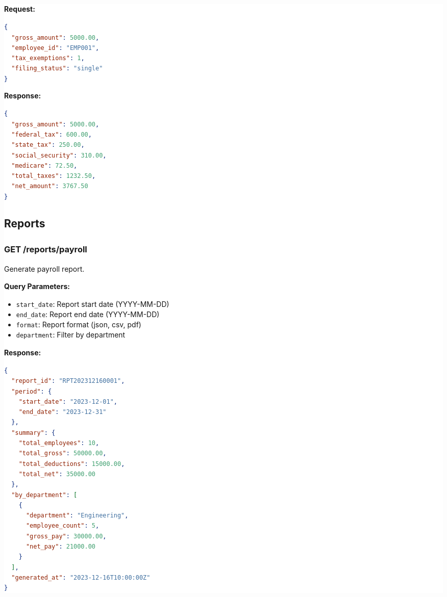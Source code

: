 **Request:**
```json
{
  "gross_amount": 5000.00,
  "employee_id": "EMP001",
  "tax_exemptions": 1,
  "filing_status": "single"
}
```

**Response:**
```json
{
  "gross_amount": 5000.00,
  "federal_tax": 600.00,
  "state_tax": 250.00,
  "social_security": 310.00,
  "medicare": 72.50,
  "total_taxes": 1232.50,
  "net_amount": 3767.50
}
```

## Reports

### GET /reports/payroll
Generate payroll report.

**Query Parameters:**
- `start_date`: Report start date (YYYY-MM-DD)
- `end_date`: Report end date (YYYY-MM-DD)
- `format`: Report format (json, csv, pdf)
- `department`: Filter by department

**Response:**
```json
{
  "report_id": "RPT202312160001",
  "period": {
    "start_date": "2023-12-01",
    "end_date": "2023-12-31"
  },
  "summary": {
    "total_employees": 10,
    "total_gross": 50000.00,
    "total_deductions": 15000.00,
    "total_net": 35000.00
  },
  "by_department": [
    {
      "department": "Engineering",
      "employee_count": 5,
      "gross_pay": 30000.00,
      "net_pay": 21000.00
    }
  ],
  "generated_at": "2023-12-16T10:00:00Z"
}
```
